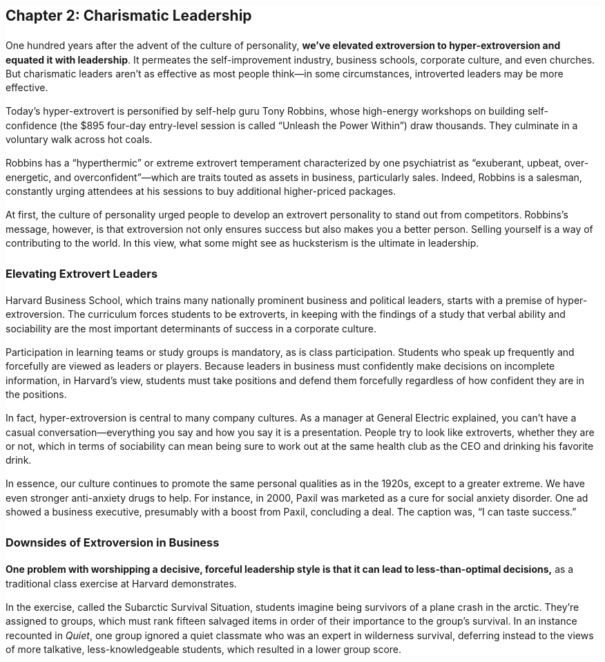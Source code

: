 ## Chapter 2: Charismatic Leadership

One hundred years after the advent of the culture of personality, **we’ve elevated extroversion to hyper-extroversion and equated it with leadership**. It permeates the self-improvement industry, business schools, corporate culture, and even churches. But charismatic leaders aren’t as effective as most people think—in some circumstances, introverted leaders may be more effective.

Today’s hyper-extrovert is personified by self-help guru Tony Robbins, whose high-energy workshops on building self-confidence (the $895 four-day entry-level session is called “Unleash the Power Within”) draw thousands. They culminate in a voluntary walk across hot coals.

Robbins has a “hyperthermic” or extreme extrovert temperament characterized by one psychiatrist as “exuberant, upbeat, over-energetic, and overconfident”—which are traits touted as assets in business, particularly sales. Indeed, Robbins is a salesman, constantly urging attendees at his sessions to buy additional higher-priced packages.

At first, the culture of personality urged people to develop an extrovert personality to stand out from competitors. Robbins’s message, however, is that extroversion not only ensures success but also makes you a better person. Selling yourself is a way of contributing to the world. In this view, what some might see as hucksterism is the ultimate in leadership.

### Elevating Extrovert Leaders

Harvard Business School, which trains many nationally prominent business and political leaders, starts with a premise of hyper-extroversion. The curriculum forces students to be extroverts, in keeping with the findings of a study that verbal ability and sociability are the most important determinants of success in a corporate culture.

Participation in learning teams or study groups is mandatory, as is class participation. Students who speak up frequently and forcefully are viewed as leaders or players. Because leaders in business must confidently make decisions on incomplete information, in Harvard’s view, students must take positions and defend them forcefully regardless of how confident they are in the positions.

In fact, hyper-extroversion is central to many company cultures. As a manager at General Electric explained, you can’t have a casual conversation—everything you say and how you say it is a presentation. People try to look like extroverts, whether they are or not, which in terms of sociability can mean being sure to work out at the same health club as the CEO and drinking his favorite drink.

In essence, our culture continues to promote the same personal qualities as in the 1920s, except to a greater extreme. We have even stronger anti-anxiety drugs to help. For instance, in 2000, Paxil was marketed as a cure for social anxiety disorder. One ad showed a business executive, presumably with a boost from Paxil, concluding a deal. The caption was, “I can taste success.”

### Downsides of Extroversion in Business

**One problem with worshipping a decisive, forceful leadership style is that it can lead to less-than-optimal decisions,** as a traditional class exercise at Harvard demonstrates.

In the exercise, called the Subarctic Survival Situation, students imagine being survivors of a plane crash in the arctic. They’re assigned to groups, which must rank fifteen salvaged items in order of their importance to the group’s survival. In an instance recounted in _Quiet_, one group ignored a quiet classmate who was an expert in wilderness survival, deferring instead to the views of more talkative, less-knowledgeable students, which resulted in a lower group score.
